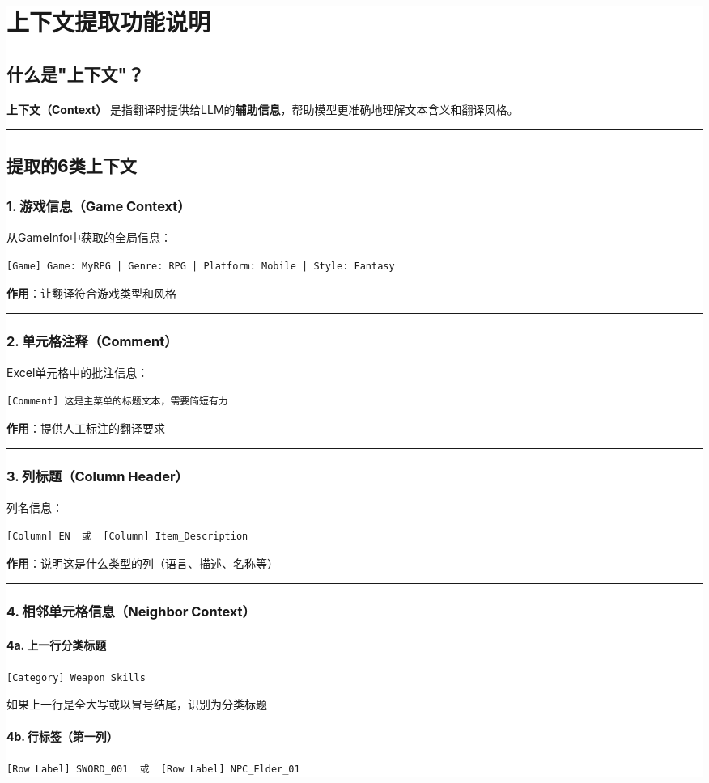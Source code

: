 # 上下文提取功能说明

## 什么是"上下文"？

**上下文（Context）** 是指翻译时提供给LLM的**辅助信息**，帮助模型更准确地理解文本含义和翻译风格。

---

## 提取的6类上下文

### 1. 游戏信息（Game Context）
从GameInfo中获取的全局信息：
```
[Game] Game: MyRPG | Genre: RPG | Platform: Mobile | Style: Fantasy
```

**作用**：让翻译符合游戏类型和风格

---

### 2. 单元格注释（Comment）
Excel单元格中的批注信息：
```
[Comment] 这是主菜单的标题文本，需要简短有力
```

**作用**：提供人工标注的翻译要求

---

### 3. 列标题（Column Header）
列名信息：
```
[Column] EN  或  [Column] Item_Description
```

**作用**：说明这是什么类型的列（语言、描述、名称等）

---

### 4. 相邻单元格信息（Neighbor Context）

#### 4a. 上一行分类标题
```
[Category] Weapon Skills
```
如果上一行是全大写或以冒号结尾，识别为分类标题

#### 4b. 行标签（第一列）
```
[Row Label] SWORD_001  或  [Row Label] NPC_Elder_01
```
